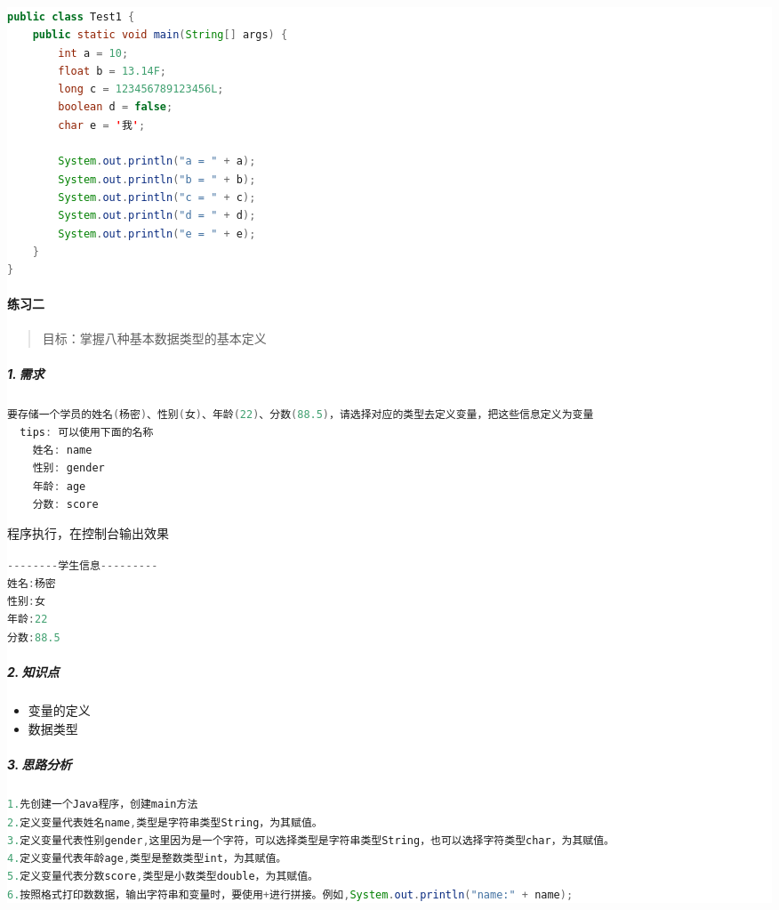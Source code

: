 ````java
public class Test1 {
    public static void main(String[] args) {
        int a = 10;
        float b = 13.14F;
        long c = 123456789123456L;
        boolean d = false;
        char e = '我';

        System.out.println("a = " + a);
        System.out.println("b = " + b);
        System.out.println("c = " + c);
        System.out.println("d = " + d);
        System.out.println("e = " + e);
    }
}
````





#### 练习二

> 目标：掌握八种基本数据类型的基本定义

##### **1. 需求**

````java
要存储一个学员的姓名(杨密)、性别(女)、年龄(22)、分数(88.5)，请选择对应的类型去定义变量，把这些信息定义为变量
  tips: 可以使用下面的名称
  	姓名: name
    性别: gender
    年龄: age
    分数: score    
````

程序执行，在控制台输出效果

````java
--------学生信息---------
姓名:杨密
性别:女
年龄:22
分数:88.5    
````

##### 2. 知识点

* 变量的定义
* 数据类型

##### **3. 思路分析**

````java
1.先创建一个Java程序，创建main方法
2.定义变量代表姓名name,类型是字符串类型String，为其赋值。
3.定义变量代表性别gender,这里因为是一个字符，可以选择类型是字符串类型String，也可以选择字符类型char，为其赋值。    
4.定义变量代表年龄age,类型是整数类型int，为其赋值。    
5.定义变量代表分数score,类型是小数类型double，为其赋值。   
6.按照格式打印数数据，输出字符串和变量时，要使用+进行拼接。例如,System.out.println("name:" + name);   
````
